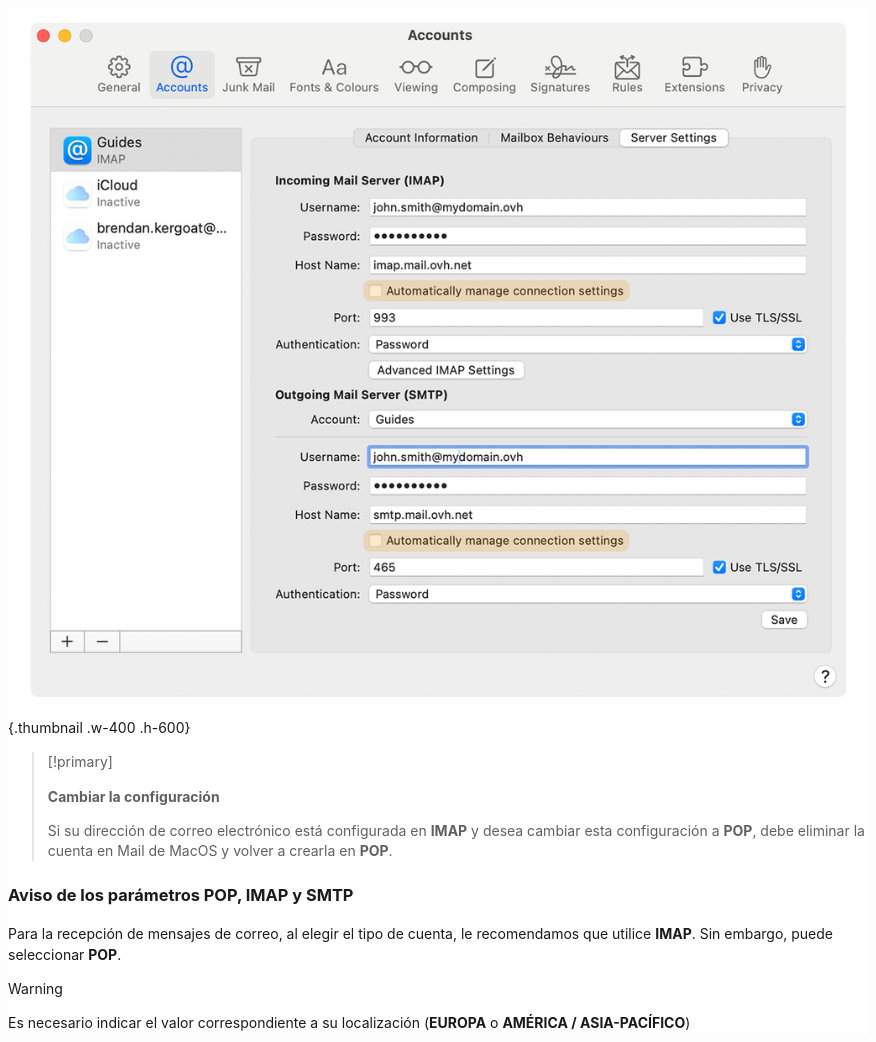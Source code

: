 ![mailmac](images/mail-mac-email04.png){.thumbnail .w-400 .h-600}

> [!primary]
>
> **Cambiar la configuración**
>
> Si su dirección de correo electrónico está configurada en **IMAP** y desea cambiar esta configuración a **POP**, debe eliminar la cuenta en Mail de MacOS y volver a crearla en **POP**.

### Aviso de los parámetros POP, IMAP y SMTP <a name="popimap-settings"></a>

Para la recepción de mensajes de correo, al elegir el tipo de cuenta, le recomendamos que utilice **IMAP**. Sin embargo, puede seleccionar **POP**.

> [!warning]
>
> Es necesario indicar el valor correspondiente a su localización (**EUROPA** o **AMÉRICA / ASIA-PACÍFICO**)
